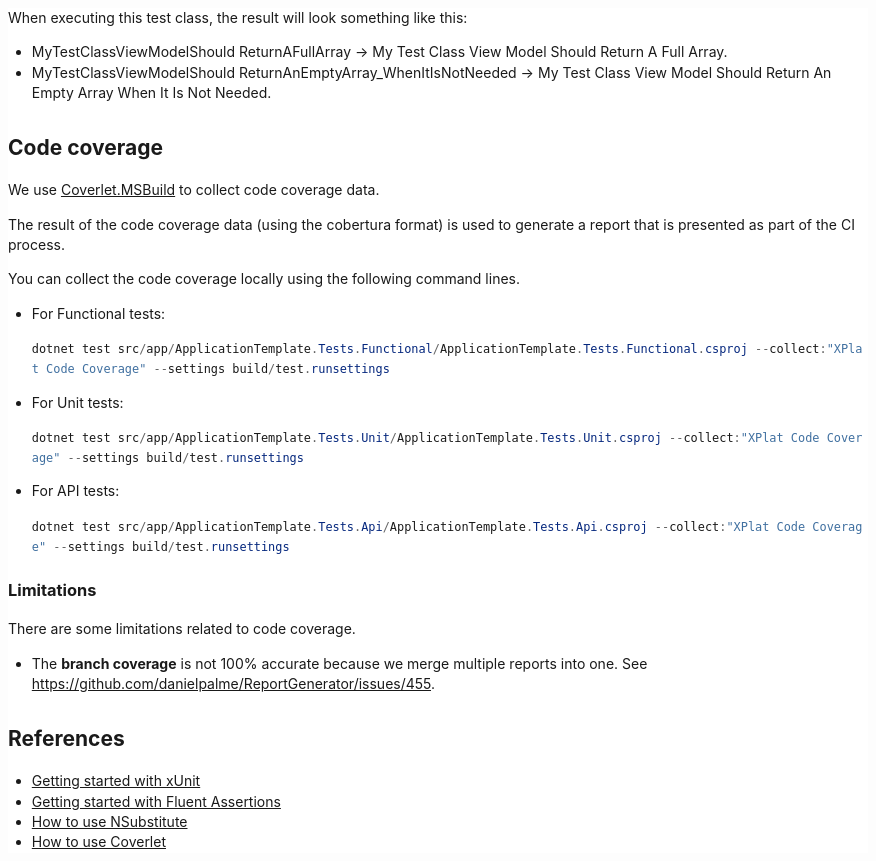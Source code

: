  When executing this test class, the result will look something like this:
 - MyTestClassViewModelShould ReturnAFullArray -> My Test Class View Model Should Return A Full Array.
 - MyTestClassViewModelShould ReturnAnEmptyArray_WhenItIsNotNeeded -> My Test Class View Model Should Return An Empty Array When It Is Not Needed.

## Code coverage

We use [Coverlet.MSBuild](https://www.nuget.org/packages/coverlet.msbuild/) to collect code coverage data.

The result of the code coverage data (using the cobertura format) is used to generate a report that is presented as part of the CI process.

You can collect the code coverage locally using the following command lines.

- For Functional tests:
  ```powershell
  dotnet test src/app/ApplicationTemplate.Tests.Functional/ApplicationTemplate.Tests.Functional.csproj --collect:"XPlat Code Coverage" --settings build/test.runsettings
  ```

- For Unit tests:
  ```powershell
  dotnet test src/app/ApplicationTemplate.Tests.Unit/ApplicationTemplate.Tests.Unit.csproj --collect:"XPlat Code Coverage" --settings build/test.runsettings
  ```

- For API tests:
  ```powershell
  dotnet test src/app/ApplicationTemplate.Tests.Api/ApplicationTemplate.Tests.Api.csproj --collect:"XPlat Code Coverage" --settings build/test.runsettings
  ```

### Limitations
There are some limitations related to code coverage.

- The **branch coverage** is not 100% accurate because we merge multiple reports into one.
See https://github.com/danielpalme/ReportGenerator/issues/455.

## References

- [Getting started with xUnit](https://xunit.net/docs/getting-started/netfx/visual-studio)
- [Getting started with Fluent Assertions](https://fluentassertions.com/introduction)
- [How to use NSubstitute](https://github.com/nsubstitute/NSubstitute)
- [How to use Coverlet](https://github.com/coverlet-coverage/coverlet)
